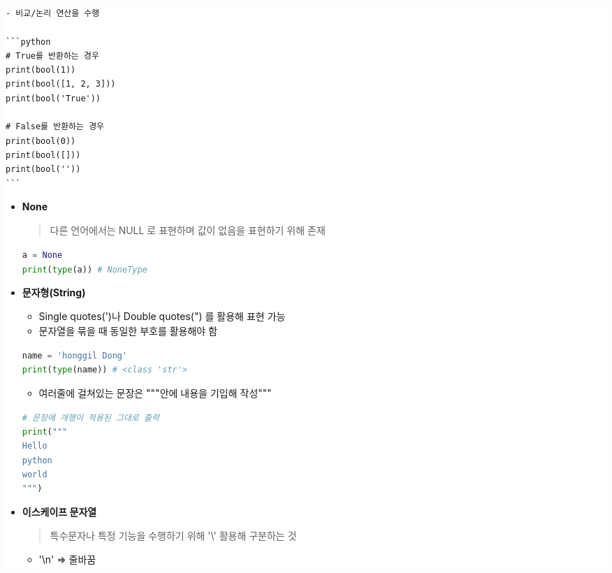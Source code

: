     - 비교/논리 연산을 수행
  
    ```python
    # True를 반환하는 경우
    print(bool(1))
    print(bool([1, 2, 3]))
    print(bool('True'))
    
    # False를 반환하는 경우
    print(bool(0))
    print(bool([]))
    print(bool(''))
    ```
  
  
  
  - __None__
  
    > 다른 언어에서는 NULL 로 표현하며 값이 없음을 표현하기 위해 존재
  
    ```python
    a = None
    print(type(a)) # NoneType
    ```
  
  
  
  - __문자형(String)__
  
    - Single quotes(')나 Double quotes(") 를 활용해 표현 가능
    - 문자열을 묶을 때 동일한 부호를 활용해야 함
  
    ```python
    name = 'honggil Dong'
    print(type(name)) # <class 'str'>
    ```
  
    - 여러줄에 걸쳐있는 문장은 """안에 내용을 기입해 작성"""
  
    ```python
    # 문장에 개행이 적용된 그대로 출력
    print("""
    Hello
    python
    world
    """)
    ```
  
  - __이스케이프 문자열__
  
    > 특수문자나 특정 기능을 수행하기 위해 '\\' 활용해 구분하는 것
  
    - '\n' => 줄바꿈
  